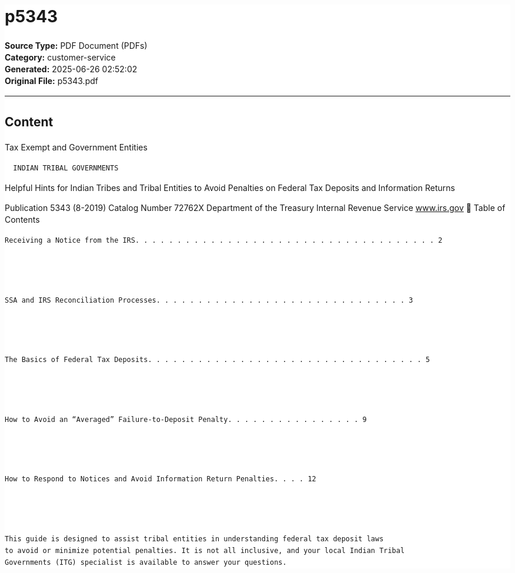 ﻿# p5343

**Source Type:** PDF Document (PDFs)  
**Category:** customer-service  
**Generated:** 2025-06-26 02:52:02  
**Original File:** p5343.pdf

---

## Content

Tax Exempt and Government Entities

      INDIAN TRIBAL GOVERNMENTS




Helpful Hints
for Indian Tribes
and Tribal Entities
to Avoid Penalties
on Federal Tax
Deposits and
Information Returns




Publication 5343 (8-2019) Catalog Number 72762X
Department of the Treasury Internal Revenue Service www.irs.gov
    Table of Contents

    Receiving a Notice from the IRS. . . . . . . . . . . . . . . . . . . . . . . . . . . . . . . . . . . . 2




    SSA and IRS Reconciliation Processes. . . . . . . . . . . . . . . . . . . . . . . . . . . . . . 3




    The Basics of Federal Tax Deposits. . . . . . . . . . . . . . . . . . . . . . . . . . . . . . . . . 5




    How to Avoid an “Averaged” Failure-to-Deposit Penalty. . . . . . . . . . . . . . . . 9




    How to Respond to Notices and Avoid Information Return Penalties. . . . 12




    This guide is designed to assist tribal entities in understanding federal tax deposit laws
    to avoid or minimize potential penalties. It is not all inclusive, and your local Indian Tribal
    Governments (ITG) specialist is available to answer your questions.


